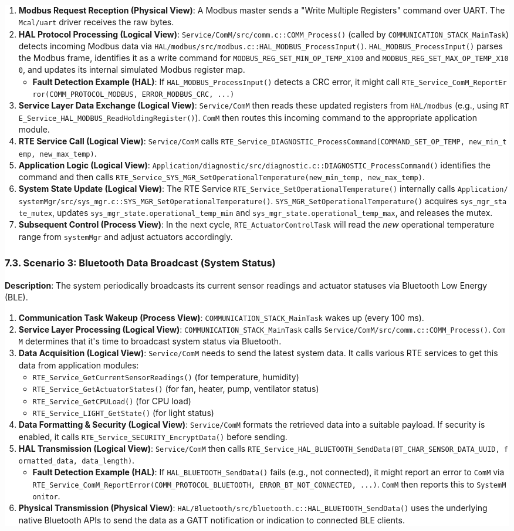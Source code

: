 1.  **Modbus Request Reception (Physical View)**: A Modbus master sends a "Write Multiple Registers" command over UART. The `Mcal/uart` driver receives the raw bytes.
2.  **HAL Protocol Processing (Logical View)**: `Service/ComM/src/comm.c::COMM_Process()` (called by `COMMUNICATION_STACK_MainTask`) detects incoming Modbus data via `HAL/modbus/src/modbus.c::HAL_MODBUS_ProcessInput()`. `HAL_MODBUS_ProcessInput()` parses the Modbus frame, identifies it as a write command for `MODBUS_REG_SET_MIN_OP_TEMP_X100` and `MODBUS_REG_SET_MAX_OP_TEMP_X100`, and updates its internal simulated Modbus register map.
    * **Fault Detection Example (HAL)**: If `HAL_MODBUS_ProcessInput()` detects a CRC error, it might call `RTE_Service_ComM_ReportError(COMM_PROTOCOL_MODBUS, ERROR_MODBUS_CRC, ...)`
3.  **Service Layer Data Exchange (Logical View)**: `Service/ComM` then reads these updated registers from `HAL/modbus` (e.g., using `RTE_Service_HAL_MODBUS_ReadHoldingRegister()`). `ComM` then routes this incoming command to the appropriate application module.
4.  **RTE Service Call (Logical View)**: `Service/ComM` calls `RTE_Service_DIAGNOSTIC_ProcessCommand(COMMAND_SET_OP_TEMP, new_min_temp, new_max_temp)`.
5.  **Application Logic (Logical View)**: `Application/diagnostic/src/diagnostic.c::DIAGNOSTIC_ProcessCommand()` identifies the command and then calls `RTE_Service_SYS_MGR_SetOperationalTemperature(new_min_temp, new_max_temp)`.
6.  **System State Update (Logical View)**: The RTE Service `RTE_Service_SetOperationalTemperature()` internally calls `Application/systemMgr/src/sys_mgr.c::SYS_MGR_SetOperationalTemperature()`. `SYS_MGR_SetOperationalTemperature()` acquires `sys_mgr_state_mutex`, updates `sys_mgr_state.operational_temp_min` and `sys_mgr_state.operational_temp_max`, and releases the mutex.
7.  **Subsequent Control (Process View)**: In the next cycle, `RTE_ActuatorControlTask` will read the *new* operational temperature range from `systemMgr` and adjust actuators accordingly.

### 7.3. Scenario 3: Bluetooth Data Broadcast (System Status)

**Description**: The system periodically broadcasts its current sensor readings and actuator statuses via Bluetooth Low Energy (BLE).

1.  **Communication Task Wakeup (Process View)**: `COMMUNICATION_STACK_MainTask` wakes up (every 100 ms).
2.  **Service Layer Processing (Logical View)**: `COMMUNICATION_STACK_MainTask` calls `Service/ComM/src/comm.c::COMM_Process()`. `ComM` determines that it's time to broadcast system status via Bluetooth.
3.  **Data Acquisition (Logical View)**: `Service/ComM` needs to send the latest system data. It calls various RTE services to get this data from application modules:
    * `RTE_Service_GetCurrentSensorReadings()` (for temperature, humidity)
    * `RTE_Service_GetActuatorStates()` (for fan, heater, pump, ventilator status)
    * `RTE_Service_GetCPULoad()` (for CPU load)
    * `RTE_Service_LIGHT_GetState()` (for light status)
4.  **Data Formatting & Security (Logical View)**: `Service/ComM` formats the retrieved data into a suitable payload. If security is enabled, it calls `RTE_Service_SECURITY_EncryptData()` before sending.
5.  **HAL Transmission (Logical View)**: `Service/ComM` then calls `RTE_Service_HAL_BLUETOOTH_SendData(BT_CHAR_SENSOR_DATA_UUID, formatted_data, data_length)`.
    * **Fault Detection Example (HAL)**: If `HAL_BLUETOOTH_SendData()` fails (e.g., not connected), it might report an error to `ComM` via `RTE_Service_ComM_ReportError(COMM_PROTOCOL_BLUETOOTH, ERROR_BT_NOT_CONNECTED, ...)`. `ComM` then reports this to `SystemMonitor`.
6.  **Physical Transmission (Physical View)**: `HAL/Bluetooth/src/bluetooth.c::HAL_BLUETOOTH_SendData()` uses the underlying native Bluetooth APIs to send the data as a GATT notification or indication to connected BLE clients.
